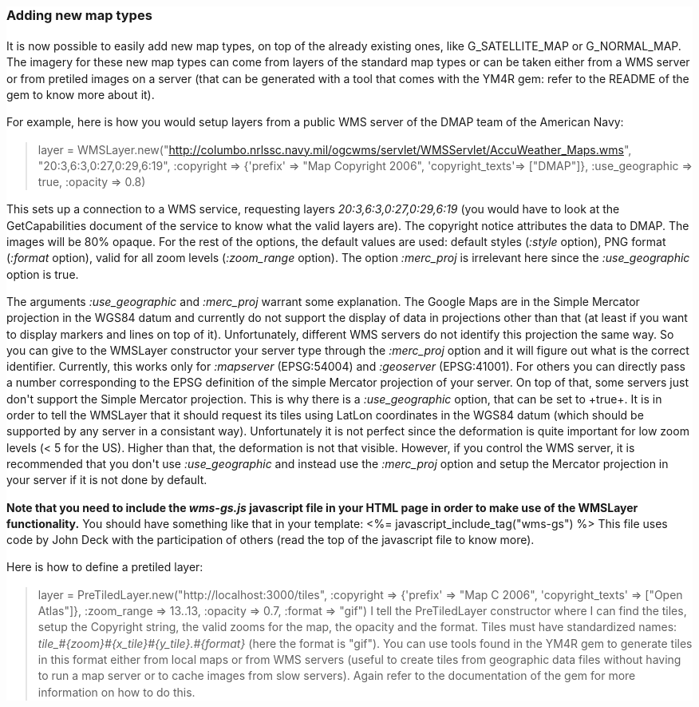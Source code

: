 ### Adding new map types
It is now possible to easily add new map types, on top of the already existing ones, like G_SATELLITE_MAP or G_NORMAL_MAP. The imagery for these new map types can come from layers of the standard map types or can be taken either from a WMS server or from pretiled images on a server (that can be generated with a tool that comes with the YM4R gem: refer to the README of the gem to know more about it). 

For example, here is how you would setup layers from a public WMS server of the DMAP team of the American Navy:

>	layer = WMSLayer.new("http://columbo.nrlssc.navy.mil/ogcwms/servlet/WMSServlet/AccuWeather_Maps.wms",
>	"20:3,6:3,0:27,0:29,6:19",
>	:copyright => {'prefix' => "Map Copyright 2006", 'copyright_texts'=> ["DMAP"]},
>	:use_geographic => true, :opacity => 0.8)
	
This sets up a connection to a WMS service, requesting layers *20:3,6:3,0:27,0:29,6:19* (you would have to look at the GetCapabilities document of the service to know what the valid layers are). The copyright notice attributes the data to DMAP. The images will be 80% opaque. For the rest of the options, the default values are used: default styles (*:style* option), PNG format (*:format* option), valid for all zoom levels (*:zoom_range* option). The option *:merc_proj* is irrelevant here since the *:use_geographic* option is true.

The arguments *:use_geographic* and *:merc_proj* warrant some explanation. The Google Maps are in the Simple Mercator projection in the WGS84 datum and currently do not support the display of data in projections other than that (at least if you want to display markers and lines on top of it). Unfortunately, different WMS servers do not identify this projection the same way. So you can give to the WMSLayer constructor your server type through the *:merc_proj* option  and it will figure out what is the correct identifier. Currently, this works only for *:mapserver* (EPSG:54004) and *:geoserver* (EPSG:41001). For others you can directly pass a number corresponding to the EPSG definition of the simple Mercator projection of your server. On top of that, some servers just don't support the Simple Mercator projection. This is why there is a *:use_geographic* option, that can be set to +true+. It is in order to tell the WMSLayer that it should request its tiles using LatLon coordinates in the WGS84 datum (which should be supported by any server in a consistant way). Unfortunately it is not perfect since the deformation is quite important for low zoom levels (< 5 for the US). Higher than that, the deformation is not that visible. However, if you control the WMS server, it is recommended that you don't use *:use_geographic* and instead use the *:merc_proj* option and setup the Mercator projection in your server if it is not done by default.

**Note that you need to include the *wms-gs.js* javascript file in your HTML page in order to make use of the WMSLayer functionality.** You should have something like that in your template:
	<%= javascript_include_tag("wms-gs") %>
This file uses code by John Deck with the participation of others (read the top of the javascript file to know more).

Here is how to define a pretiled layer:
>	layer = PreTiledLayer.new("http://localhost:3000/tiles",
>	:copyright => {'prefix' => "Map C 2006", 'copyright_texts' => ["Open Atlas"]},
>	:zoom_range => 13..13, :opacity => 0.7, :format => "gif")
I tell the PreTiledLayer constructor where I can find the tiles, setup the Copyright string, the valid zooms for the map, the opacity and the format. Tiles must have standardized names: *tile_#{zoom}_#{x_tile}_#{y_tile}.#{format}* (here the format is "gif"). You can use tools found in the YM4R gem to generate tiles in this format either from local maps or from WMS servers (useful to create tiles from geographic data files without having to run a map server or to cache images from slow servers). Again refer to the documentation of the gem for more information on how to do this.
